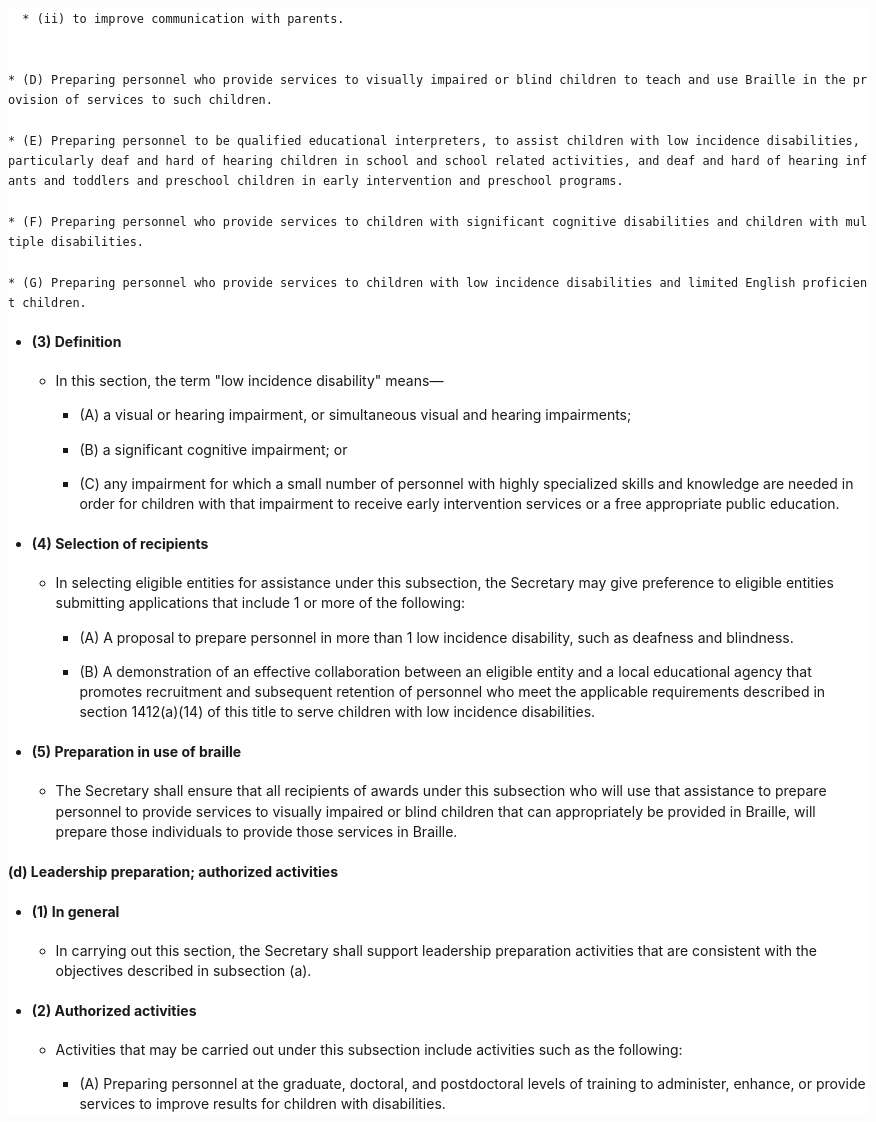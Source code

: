       * (ii) to improve communication with parents.


    * (D) Preparing personnel who provide services to visually impaired or blind children to teach and use Braille in the provision of services to such children.

    * (E) Preparing personnel to be qualified educational interpreters, to assist children with low incidence disabilities, particularly deaf and hard of hearing children in school and school related activities, and deaf and hard of hearing infants and toddlers and preschool children in early intervention and preschool programs.

    * (F) Preparing personnel who provide services to children with significant cognitive disabilities and children with multiple disabilities.

    * (G) Preparing personnel who provide services to children with low incidence disabilities and limited English proficient children.

* #### (3) Definition
  * In this section, the term "low incidence disability" means—

    * (A) a visual or hearing impairment, or simultaneous visual and hearing impairments;

    * (B) a significant cognitive impairment; or

    * (C) any impairment for which a small number of personnel with highly specialized skills and knowledge are needed in order for children with that impairment to receive early intervention services or a free appropriate public education.

* #### (4) Selection of recipients
  * In selecting eligible entities for assistance under this subsection, the Secretary may give preference to eligible entities submitting applications that include 1 or more of the following:

    * (A) A proposal to prepare personnel in more than 1 low incidence disability, such as deafness and blindness.

    * (B) A demonstration of an effective collaboration between an eligible entity and a local educational agency that promotes recruitment and subsequent retention of personnel who meet the applicable requirements described in section 1412(a)(14) of this title to serve children with low incidence disabilities.

* #### (5) Preparation in use of braille
  * The Secretary shall ensure that all recipients of awards under this subsection who will use that assistance to prepare personnel to provide services to visually impaired or blind children that can appropriately be provided in Braille, will prepare those individuals to provide those services in Braille.

#### (d) Leadership preparation; authorized activities
* #### (1) In general
  * In carrying out this section, the Secretary shall support leadership preparation activities that are consistent with the objectives described in subsection (a).

* #### (2) Authorized activities
  * Activities that may be carried out under this subsection include activities such as the following:

    * (A) Preparing personnel at the graduate, doctoral, and postdoctoral levels of training to administer, enhance, or provide services to improve results for children with disabilities.
